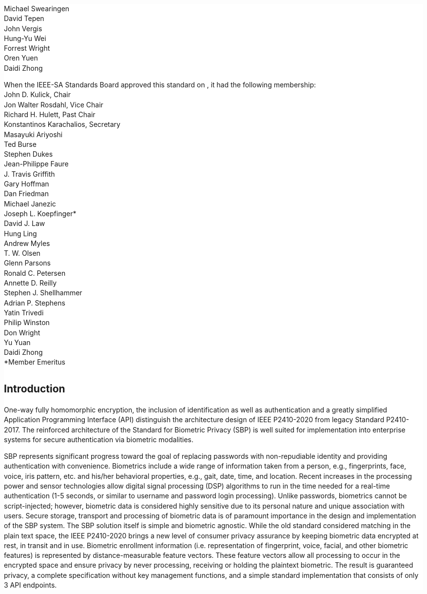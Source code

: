 Michael Swearingen<br>
David Tepen<br>
John Vergis<br>
Hung-Yu Wei<br>
Forrest Wright<br>
Oren Yuen<br>
Daidi Zhong<br>

When the IEEE-SA Standards Board approved this standard on <Date Approved>, it had the following membership:<br>
John D. Kulick, Chair<br>
Jon Walter Rosdahl, Vice Chair<br>
Richard H. Hulett, Past Chair<br>
Konstantinos Karachalios, Secretary<br>
Masayuki Ariyoshi<br>
Ted Burse<br>
Stephen Dukes<br>
Jean-Philippe Faure<br>
J. Travis Griffith<br>
Gary Hoffman<br>
Dan Friedman<br>
Michael Janezic <br>
Joseph L. Koepfinger*<br>
David J. Law<br>
Hung Ling<br>
Andrew Myles<br>
T. W. Olsen<br>
Glenn Parsons<br>
Ronald C. Petersen<br>
Annette D. Reilly<br>
Stephen J. Shellhammer<br>
Adrian P. Stephens<br>
Yatin Trivedi<br>
Philip Winston<br>
Don Wright<br>
Yu Yuan<br>
Daidi Zhong<br>
*Member Emeritus<br>

## Introduction
One-way fully homomorphic encryption, the inclusion of identification as well as authentication and a greatly simplified Application Programming Interface (API) distinguish the architecture design of IEEE P2410-2020 from legacy Standard P2410-2017. The reinforced architecture of the Standard for Biometric Privacy (SBP) is well suited for implementation into enterprise systems for secure authentication via biometric modalities. 

SBP represents significant progress toward the goal of replacing passwords with non-repudiable identity and providing authentication with convenience. Biometrics include a wide range of information taken from a person, e.g., fingerprints, face, voice, iris pattern, etc. and his/her behavioral properties, e.g., gait, date, time, and location.  Recent increases in the processing power and sensor technologies allow digital signal processing (DSP) algorithms to run in the time needed for a real-time authentication (1-5 seconds, or similar to username and password login processing).  Unlike passwords, biometrics cannot be script-injected; however, biometric data is considered highly sensitive due to its personal nature and unique association with users.  Secure storage, transport and processing of biometric data is of paramount importance in the design and implementation of the SBP system.
The SBP solution itself is simple and biometric agnostic. While the old standard considered matching in the plain text space, the IEEE P2410-2020 brings a new level of consumer privacy assurance by keeping biometric data encrypted at rest, in transit and in use.  Biometric enrollment information (i.e. representation of fingerprint, voice, facial, and other biometric features) is represented by distance-measurable feature vectors.  These feature vectors allow all processing to occur in the encrypted space and ensure privacy by never processing, receiving or holding the plaintext biometric. The result is guaranteed privacy, a complete specification without key management functions, and a simple standard implementation that consists of only 3 API endpoints. 

